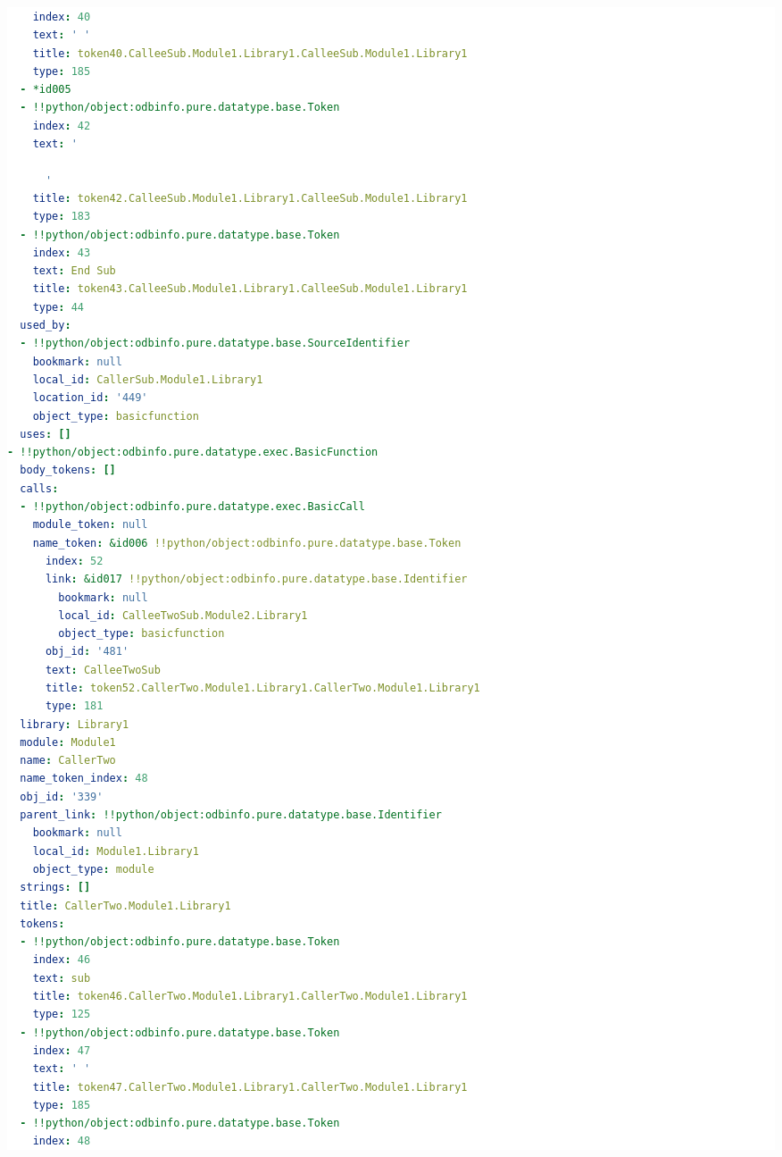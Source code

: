 ```yaml
    index: 40
    text: ' '
    title: token40.CalleeSub.Module1.Library1.CalleeSub.Module1.Library1
    type: 185
  - *id005
  - !!python/object:odbinfo.pure.datatype.base.Token
    index: 42
    text: '

      '
    title: token42.CalleeSub.Module1.Library1.CalleeSub.Module1.Library1
    type: 183
  - !!python/object:odbinfo.pure.datatype.base.Token
    index: 43
    text: End Sub
    title: token43.CalleeSub.Module1.Library1.CalleeSub.Module1.Library1
    type: 44
  used_by:
  - !!python/object:odbinfo.pure.datatype.base.SourceIdentifier
    bookmark: null
    local_id: CallerSub.Module1.Library1
    location_id: '449'
    object_type: basicfunction
  uses: []
- !!python/object:odbinfo.pure.datatype.exec.BasicFunction
  body_tokens: []
  calls:
  - !!python/object:odbinfo.pure.datatype.exec.BasicCall
    module_token: null
    name_token: &id006 !!python/object:odbinfo.pure.datatype.base.Token
      index: 52
      link: &id017 !!python/object:odbinfo.pure.datatype.base.Identifier
        bookmark: null
        local_id: CalleeTwoSub.Module2.Library1
        object_type: basicfunction
      obj_id: '481'
      text: CalleeTwoSub
      title: token52.CallerTwo.Module1.Library1.CallerTwo.Module1.Library1
      type: 181
  library: Library1
  module: Module1
  name: CallerTwo
  name_token_index: 48
  obj_id: '339'
  parent_link: !!python/object:odbinfo.pure.datatype.base.Identifier
    bookmark: null
    local_id: Module1.Library1
    object_type: module
  strings: []
  title: CallerTwo.Module1.Library1
  tokens:
  - !!python/object:odbinfo.pure.datatype.base.Token
    index: 46
    text: sub
    title: token46.CallerTwo.Module1.Library1.CallerTwo.Module1.Library1
    type: 125
  - !!python/object:odbinfo.pure.datatype.base.Token
    index: 47
    text: ' '
    title: token47.CallerTwo.Module1.Library1.CallerTwo.Module1.Library1
    type: 185
  - !!python/object:odbinfo.pure.datatype.base.Token
    index: 48
```